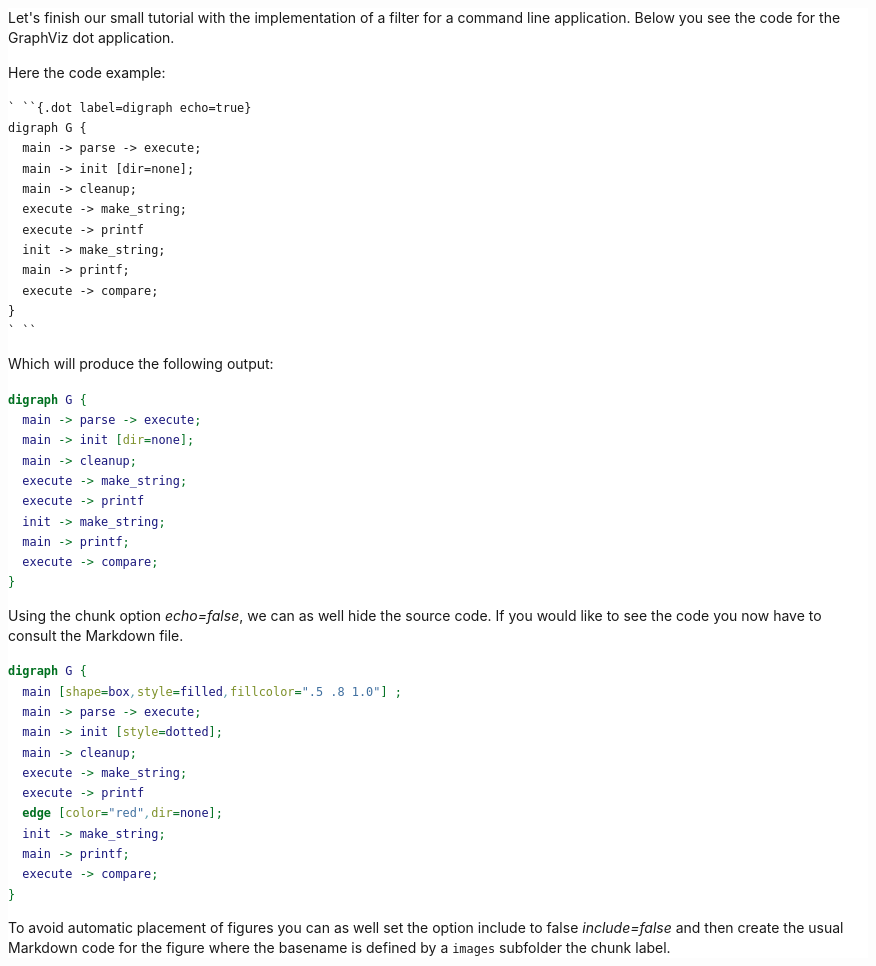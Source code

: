 Let's finish our small tutorial with the implementation of a filter for a
command line application. Below you see the code for the GraphViz dot application.

Here the code example:

```
` ``{.dot label=digraph echo=true}
digraph G {
  main -> parse -> execute;
  main -> init [dir=none];
  main -> cleanup;
  execute -> make_string;
  execute -> printf
  init -> make_string;
  main -> printf;
  execute -> compare;
}
` ``
```

Which will produce the following output:

```{.dot label=digraph echo=true}
digraph G {
  main -> parse -> execute;
  main -> init [dir=none];
  main -> cleanup;
  execute -> make_string;
  execute -> printf
  init -> make_string;
  main -> printf;
  execute -> compare;
}
```

Using the chunk option _echo=false_, we can as well hide the source code. 
If you would like to see the code you now have to consult the Markdown file.


```{.dot label=digraph2 echo=false}
digraph G {
  main [shape=box,style=filled,fillcolor=".5 .8 1.0"] ;
  main -> parse -> execute;
  main -> init [style=dotted];
  main -> cleanup;
  execute -> make_string;
  execute -> printf
  edge [color="red",dir=none];
  init -> make_string;
  main -> printf;
  execute -> compare;
}
```

To avoid automatic placement of figures you can as well set the option include
to false _include=false_ and then create the usual Markdown code for the figure
where the basename is defined by a `images` subfolder the chunk label.
